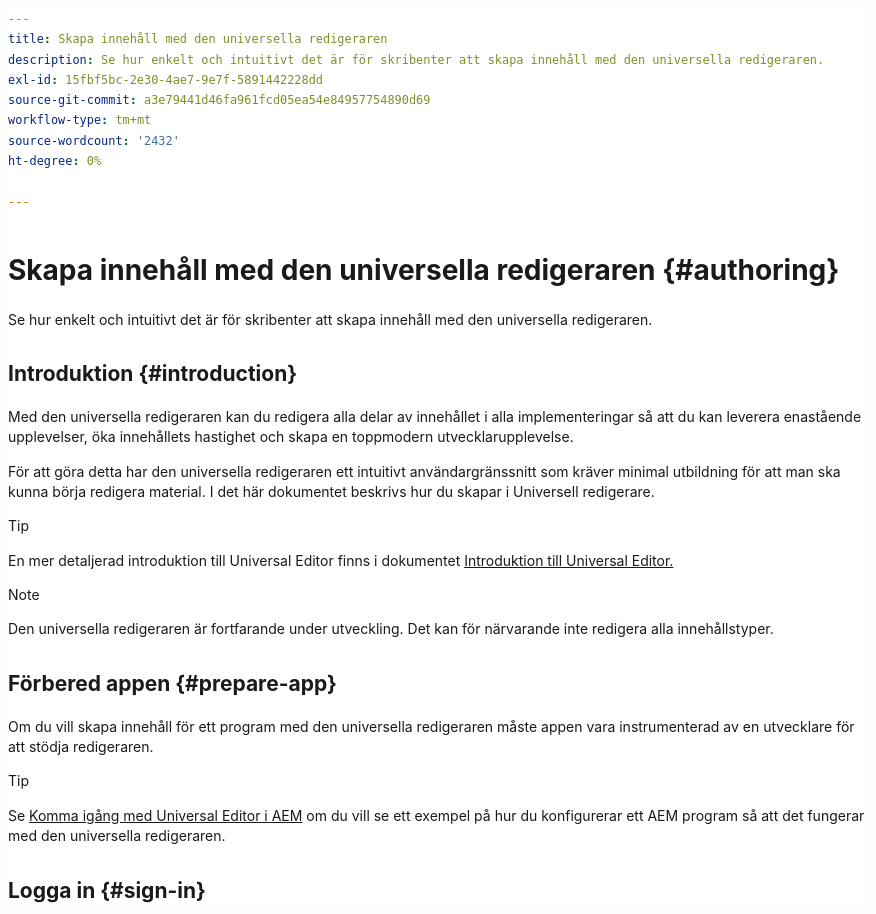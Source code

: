 ```yaml
---
title: Skapa innehåll med den universella redigeraren
description: Se hur enkelt och intuitivt det är för skribenter att skapa innehåll med den universella redigeraren.
exl-id: 15fbf5bc-2e30-4ae7-9e7f-5891442228dd
source-git-commit: a3e79441d46fa961fcd05ea54e84957754890d69
workflow-type: tm+mt
source-wordcount: '2432'
ht-degree: 0%

---
```



# Skapa innehåll med den universella redigeraren {#authoring}

Se hur enkelt och intuitivt det är för skribenter att skapa innehåll med den universella redigeraren.

## Introduktion {#introduction}

Med den universella redigeraren kan du redigera alla delar av innehållet i alla implementeringar så att du kan leverera enastående upplevelser, öka innehållets hastighet och skapa en toppmodern utvecklarupplevelse.

För att göra detta har den universella redigeraren ett intuitivt användargränssnitt som kräver minimal utbildning för att man ska kunna börja redigera material. I det här dokumentet beskrivs hur du skapar i Universell redigerare.

>[!TIP]
>
>En mer detaljerad introduktion till Universal Editor finns i dokumentet [Introduktion till Universal Editor.](introduction.md)

>[!NOTE]
>
>Den universella redigeraren är fortfarande under utveckling. Det kan för närvarande inte redigera alla innehållstyper.

## Förbered appen {#prepare-app}

Om du vill skapa innehåll för ett program med den universella redigeraren måste appen vara instrumenterad av en utvecklare för att stödja redigeraren.

>[!TIP]
>
>Se [Komma igång med Universal Editor i AEM](getting-started.md) om du vill se ett exempel på hur du konfigurerar ett AEM program så att det fungerar med den universella redigeraren.

## Logga in {#sign-in}
